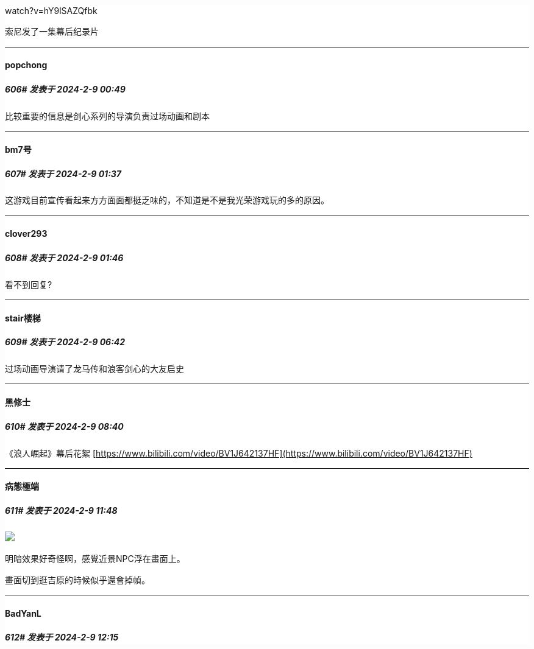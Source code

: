 watch?v=hY9lSAZQfbk

索尼发了一集幕后纪录片

*****

####  popchong  
##### 606#       发表于 2024-2-9 00:49

比较重要的信息是剑心系列的导演负责过场动画和剧本

*****

####  bm7号  
##### 607#       发表于 2024-2-9 01:37

这游戏目前宣传看起来方方面面都挺乏味的，不知道是不是我光荣游戏玩的多的原因。

*****

####  clover293  
##### 608#       发表于 2024-2-9 01:46

看不到回复?

*****

####  stair楼梯  
##### 609#       发表于 2024-2-9 06:42

过场动画导演请了龙马传和浪客剑心的大友启史

*****

####  黑修士  
##### 610#       发表于 2024-2-9 08:40

《浪人崛起》幕后花絮
[https://www.bilibili.com/video/BV1J642137HF](https://www.bilibili.com/video/BV1J642137HF)


*****

####  病態極端  
##### 611#       发表于 2024-2-9 11:48

<img src="https://p.sda1.dev/15/960fc30671c6a0858724cd404f84136d/ror-yoshihara.png" referrerpolicy="no-referrer">

明暗效果好奇怪啊，感覺近景NPC浮在畫面上。

畫面切到逛吉原的時候似乎還會掉幀。


*****

####  BadYanL  
##### 612#       发表于 2024-2-9 12:15
